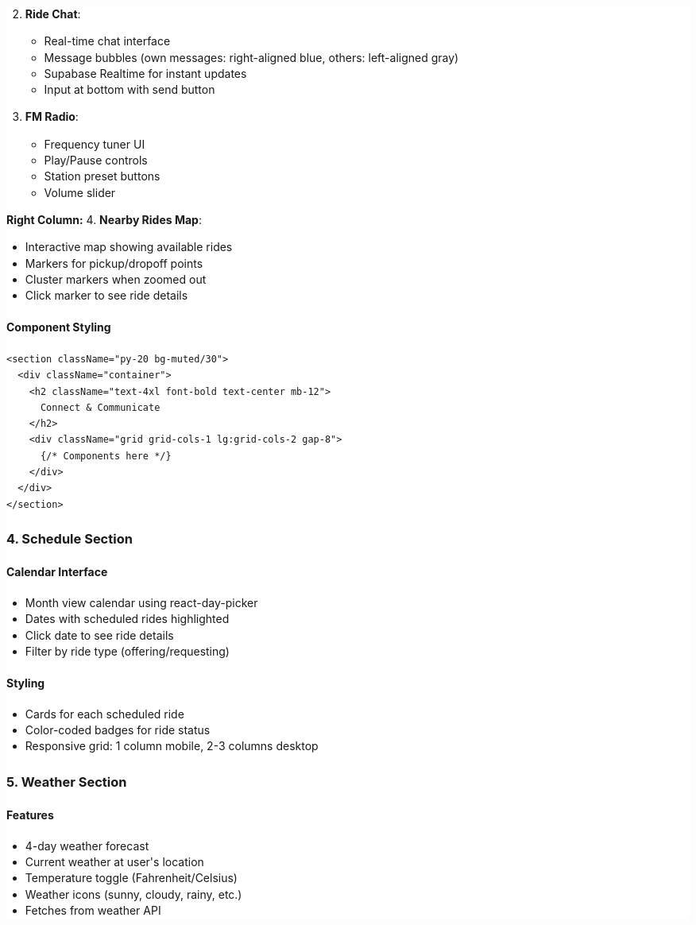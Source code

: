 2. **Ride Chat**:
   - Real-time chat interface
   - Message bubbles (own messages: right-aligned blue, others: left-aligned gray)
   - Supabase Realtime for instant updates
   - Input at bottom with send button

3. **FM Radio**:
   - Frequency tuner UI
   - Play/Pause controls
   - Station preset buttons
   - Volume slider

**Right Column:**
4. **Nearby Rides Map**:
   - Interactive map showing available rides
   - Markers for pickup/dropoff points
   - Cluster markers when zoomed out
   - Click marker to see ride details

#### Component Styling
```tsx
<section className="py-20 bg-muted/30">
  <div className="container">
    <h2 className="text-4xl font-bold text-center mb-12">
      Connect & Communicate
    </h2>
    <div className="grid grid-cols-1 lg:grid-cols-2 gap-8">
      {/* Components here */}
    </div>
  </div>
</section>
```

### 4. Schedule Section

#### Calendar Interface
- Month view calendar using react-day-picker
- Dates with scheduled rides highlighted
- Click date to see ride details
- Filter by ride type (offering/requesting)

#### Styling
- Cards for each scheduled ride
- Color-coded badges for ride status
- Responsive grid: 1 column mobile, 2-3 columns desktop

### 5. Weather Section

#### Features
- 4-day weather forecast
- Current weather at user's location
- Temperature toggle (Fahrenheit/Celsius)
- Weather icons (sunny, cloudy, rainy, etc.)
- Fetches from weather API
